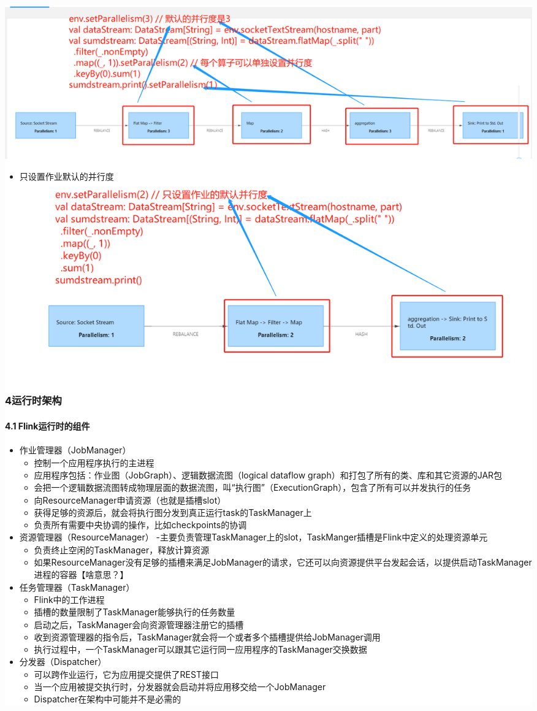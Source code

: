 ![iamge](img/不同位置并行度设计对作业的影响2.png)
- 只设置作业默认的并行度
![iamge](img/不同位置并行度设计对作业的影响3.png)

### 4运行时架构
#### 4.1 Flink运行时的组件
- 作业管理器（JobManager）
    - 控制一个应用程序执行的主进程
    - 应用程序包括：作业图（JobGraph）、逻辑数据流图（logical dataflow graph）和打包了所有的类、库和其它资源的JAR包
    - 会把一个逻辑数据流图转成物理层面的数据流图，叫“执行图”（ExecutionGraph），包含了所有可以并发执行的任务
    - 向ResourceManager申请资源（也就是插槽slot）
    - 获得足够的资源后，就会将执行图分发到真正运行task的TaskManager上
    - 负责所有需要中央协调的操作，比如checkpoints的协调
- 资源管理器（ResourceManager）
    -主要负责管理TaskManager上的slot，TaskManger插槽是Flink中定义的处理资源单元
    - 负责终止空闲的TaskManager，释放计算资源
    - 如果ResourceManager没有足够的插槽来满足JobManager的请求，它还可以向资源提供平台发起会话，以提供启动TaskManager进程的容器【啥意思？】
- 任务管理器（TaskManager）
    - Flink中的工作进程
    - 插槽的数量限制了TaskManager能够执行的任务数量
    - 启动之后，TaskManager会向资源管理器注册它的插槽
    - 收到资源管理器的指令后，TaskManager就会将一个或者多个插槽提供给JobManager调用
    - 执行过程中，一个TaskManager可以跟其它运行同一应用程序的TaskManager交换数据
- 分发器（Dispatcher）
    - 可以跨作业运行，它为应用提交提供了REST接口
    - 当一个应用被提交执行时，分发器就会启动并将应用移交给一个JobManager
    - Dispatcher在架构中可能并不是必需的
